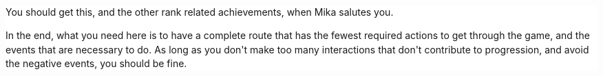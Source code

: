 You should get this, and the other rank related achievements, when Mika salutes you.

In the end, what you need here is to have a complete route that has the fewest required actions to get through the game, and the events that are necessary to do. As long as you don't make too many interactions that don't contribute to progression, and avoid the negative events, you should be fine.
